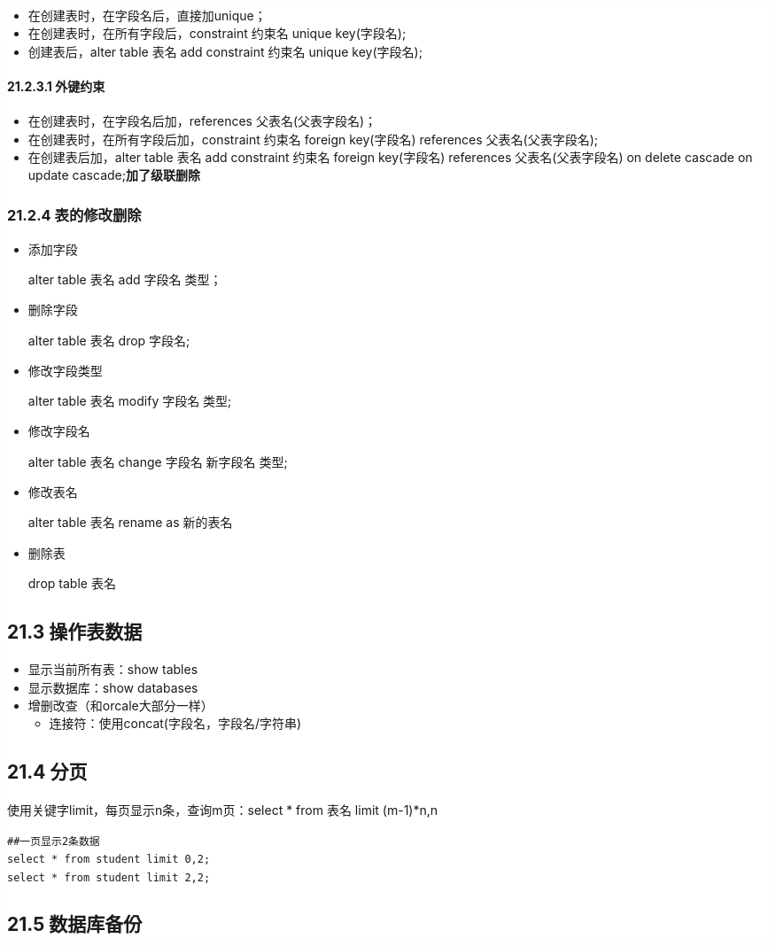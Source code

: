 - 在创建表时，在字段名后，直接加unique；
- 在创建表时，在所有字段后，constraint 约束名 unique key(字段名);
- 创建表后，alter table 表名 add constraint 约束名 unique key(字段名);

#### 21.2.3.1 外键约束

- 在创建表时，在字段名后加，references 父表名(父表字段名)；
- 在创建表时，在所有字段后加，constraint 约束名 foreign key(字段名) references 父表名(父表字段名);
- 在创建表后加，alter table 表名 add constraint 约束名 foreign key(字段名) references 父表名(父表字段名) on delete cascade on update cascade;**加了级联删除**

### 21.2.4 表的修改删除

- 添加字段

  alter table 表名 add 字段名 类型；

- 删除字段

  alter table 表名 drop 字段名;

- 修改字段类型

  alter table 表名 modify 字段名 类型;

- 修改字段名

  alter table 表名 change 字段名 新字段名 类型;

- 修改表名

  alter table 表名 rename as 新的表名

- 删除表

  drop table 表名

## 21.3 操作表数据

- 显示当前所有表：show tables
- 显示数据库：show databases
- 增删改查（和orcale大部分一样）
  - 连接符：使用concat(字段名，字段名/字符串)

## 21.4 分页

使用关键字limit，每页显示n条，查询m页：select * from 表名 limit (m-1)*n,n

```
##一页显示2条数据
select * from student limit 0,2;
select * from student limit 2,2;
```



## 21.5 数据库备份
